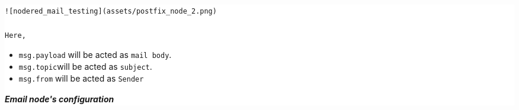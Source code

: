     ![nodered_mail_testing](assets/postfix_node_2.png)

    Here,
  - `msg.payload` will be acted as `mail body`.
  - `msg.topic`will be acted as `subject`.
  - `msg.from` will be acted as `Sender`

   ***Email node's configuration***
